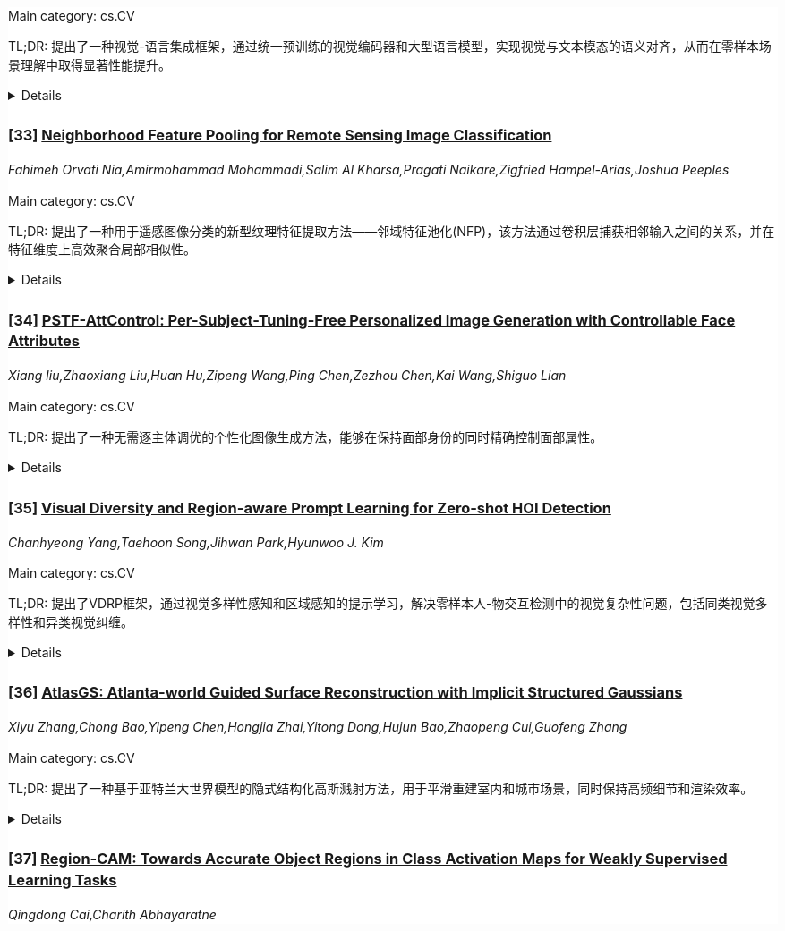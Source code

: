 Main category: cs.CV

TL;DR: 提出了一种视觉-语言集成框架，通过统一预训练的视觉编码器和大型语言模型，实现视觉与文本模态的语义对齐，从而在零样本场景理解中取得显著性能提升。


<details><summary>Details</summary></details>


### [33] [Neighborhood Feature Pooling for Remote Sensing Image Classification](https://arxiv.org/abs/2510.25077)
*Fahimeh Orvati Nia,Amirmohammad Mohammadi,Salim Al Kharsa,Pragati Naikare,Zigfried Hampel-Arias,Joshua Peeples*

Main category: cs.CV

TL;DR: 提出了一种用于遥感图像分类的新型纹理特征提取方法——邻域特征池化(NFP)，该方法通过卷积层捕获相邻输入之间的关系，并在特征维度上高效聚合局部相似性。


<details><summary>Details</summary></details>


### [34] [PSTF-AttControl: Per-Subject-Tuning-Free Personalized Image Generation with Controllable Face Attributes](https://arxiv.org/abs/2510.25084)
*Xiang liu,Zhaoxiang Liu,Huan Hu,Zipeng Wang,Ping Chen,Zezhou Chen,Kai Wang,Shiguo Lian*

Main category: cs.CV

TL;DR: 提出了一种无需逐主体调优的个性化图像生成方法，能够在保持面部身份的同时精确控制面部属性。


<details><summary>Details</summary></details>


### [35] [Visual Diversity and Region-aware Prompt Learning for Zero-shot HOI Detection](https://arxiv.org/abs/2510.25094)
*Chanhyeong Yang,Taehoon Song,Jihwan Park,Hyunwoo J. Kim*

Main category: cs.CV

TL;DR: 提出了VDRP框架，通过视觉多样性感知和区域感知的提示学习，解决零样本人-物交互检测中的视觉复杂性问题，包括同类视觉多样性和异类视觉纠缠。


<details><summary>Details</summary></details>


### [36] [AtlasGS: Atlanta-world Guided Surface Reconstruction with Implicit Structured Gaussians](https://arxiv.org/abs/2510.25129)
*Xiyu Zhang,Chong Bao,Yipeng Chen,Hongjia Zhai,Yitong Dong,Hujun Bao,Zhaopeng Cui,Guofeng Zhang*

Main category: cs.CV

TL;DR: 提出了一种基于亚特兰大世界模型的隐式结构化高斯溅射方法，用于平滑重建室内和城市场景，同时保持高频细节和渲染效率。


<details><summary>Details</summary></details>


### [37] [Region-CAM: Towards Accurate Object Regions in Class Activation Maps for Weakly Supervised Learning Tasks](https://arxiv.org/abs/2510.25134)
*Qingdong Cai,Charith Abhayaratne*
